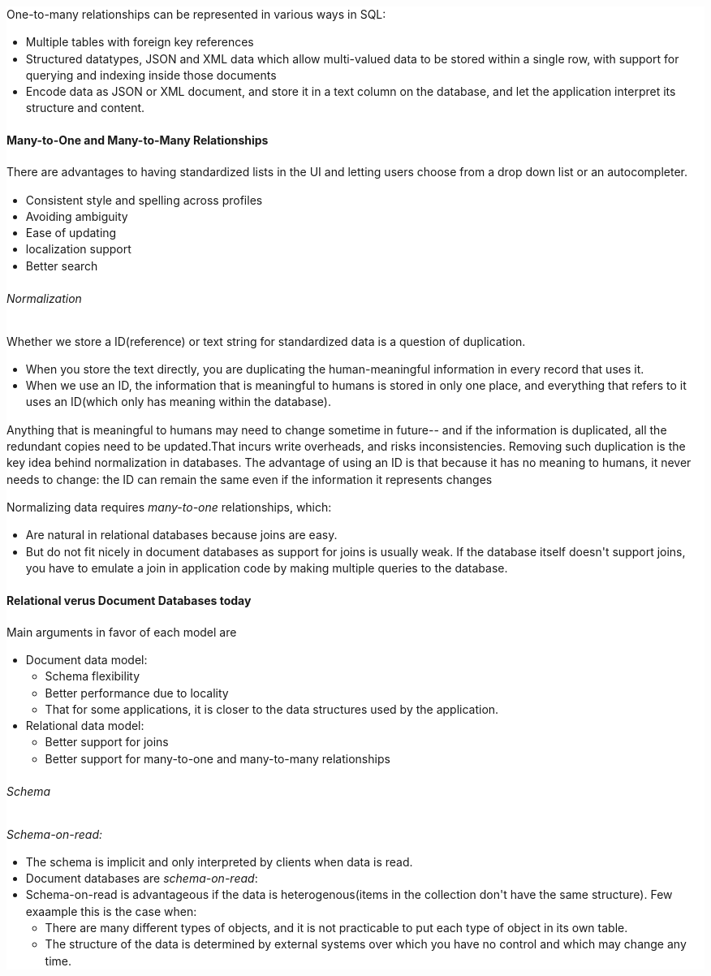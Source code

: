 One-to-many relationships can be represented in various ways in SQL:
- Multiple tables with foreign key references
- Structured datatypes, JSON and XML data which allow multi-valued data to be stored within a single row, with support for querying and indexing inside those documents
- Encode data as JSON or XML document, and store it in a text column on the database, and let the application interpret its structure and content.
#### Many-to-One and Many-to-Many Relationships
There are advantages to having standardized lists in the UI and letting users choose from a drop down list or an autocompleter.
- Consistent style and spelling across profiles
- Avoiding ambiguity
- Ease of updating
- localization support
- Better search
###### Normalization
Whether we store a ID(reference) or text string for standardized data is a question of duplication. 
- When you store the text directly, you are duplicating the human-meaningful information in every record that uses it. 
- When we use an ID, the information that is meaningful to humans is stored in only one place, and everything that refers to it uses an ID(which only has meaning within the database).

Anything that is meaningful to humans may need to change sometime in future-- and if the information is duplicated, all the redundant copies need to be updated.That incurs write overheads, and risks inconsistencies. Removing such duplication is the key idea behind normalization in databases. The advantage of using an ID is that because it has no meaning to humans, it never needs to change: the ID can remain the same even if the information it represents changes

Normalizing data requires *many-to-one* relationships, which:
- Are natural in relational databases  because joins are easy. 
- But do not fit nicely in document databases as support for joins is usually weak. If the database itself doesn't support joins, you have to emulate a join in application code by making multiple queries to the database.
#### Relational verus Document Databases today
Main arguments in favor of each model are
- Document data model:
    - Schema flexibility
    - Better performance due to locality
    - That for some applications, it is closer to the data structures used by the application.
- Relational data model:
    - Better support for joins
    - Better support for many-to-one and many-to-many relationships
###### Schema
*Schema-on-read:*
- The schema is implicit and only interpreted by clients when data is read.
- Document databases are *schema-on-read*:
- Schema-on-read is advantageous if the data is heterogenous(items in the collection don't have the same structure). Few exaample this is the case when:
    - There are many different types of objects, and it is not practicable to put each type of object in its own table.
    - The structure of the data is determined by external systems over which you have no control and which may change any time.
